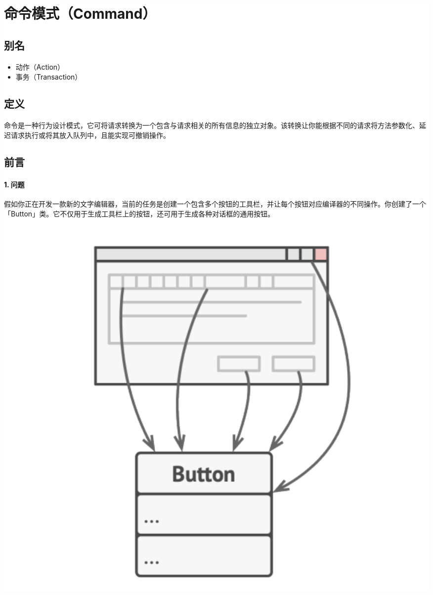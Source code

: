 # 命令模式（Command）

## 别名

* 动作（Action）
* 事务（Transaction）

## 定义

命令是一种行为设计模式，它可将请求转换为一个包含与请求相关的所有信息的独立对象。该转换让你能根据不同的请求将方法参数化、延迟请求执行或将其放入队列中，且能实现可撤销操作。

## 前言

#### 1. 问题

假如你正在开发一款新的文字编辑器，当前的任务是创建一个包含多个按钮的工具栏，并让每个按钮对应编译器的不同操作。你创建了一个「Button」类。它不仅用于生成工具栏上的按钮，还可用于生成各种对话框的通用按钮。

![image-20220214195815740](image/image-20220214195815740.png)
